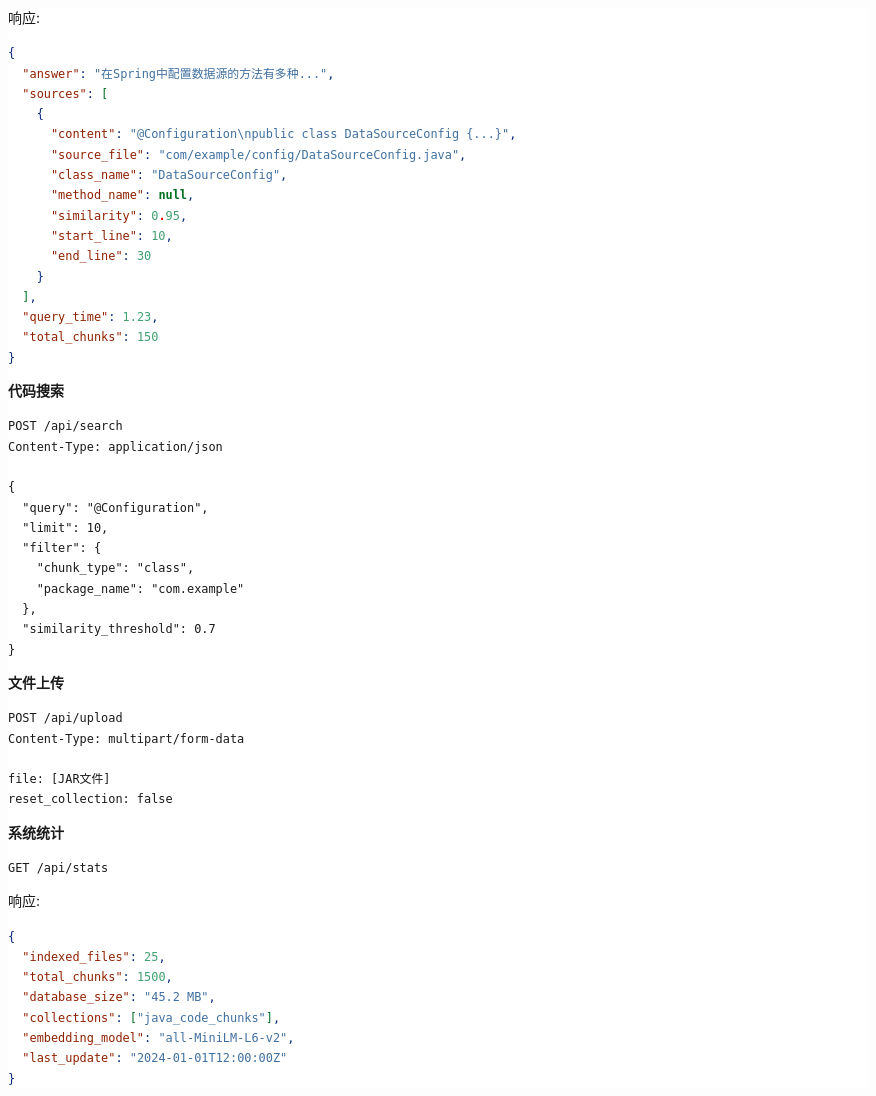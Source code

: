 响应:
```json
{
  "answer": "在Spring中配置数据源的方法有多种...",
  "sources": [
    {
      "content": "@Configuration\npublic class DataSourceConfig {...}",
      "source_file": "com/example/config/DataSourceConfig.java",
      "class_name": "DataSourceConfig",
      "method_name": null,
      "similarity": 0.95,
      "start_line": 10,
      "end_line": 30
    }
  ],
  "query_time": 1.23,
  "total_chunks": 150
}
```

**代码搜索**
```http
POST /api/search
Content-Type: application/json

{
  "query": "@Configuration",
  "limit": 10,
  "filter": {
    "chunk_type": "class",
    "package_name": "com.example"
  },
  "similarity_threshold": 0.7
}
```

**文件上传**
```http
POST /api/upload
Content-Type: multipart/form-data

file: [JAR文件]
reset_collection: false
```

**系统统计**
```http
GET /api/stats
```

响应:
```json
{
  "indexed_files": 25,
  "total_chunks": 1500,
  "database_size": "45.2 MB",
  "collections": ["java_code_chunks"],
  "embedding_model": "all-MiniLM-L6-v2",
  "last_update": "2024-01-01T12:00:00Z"
}
```
